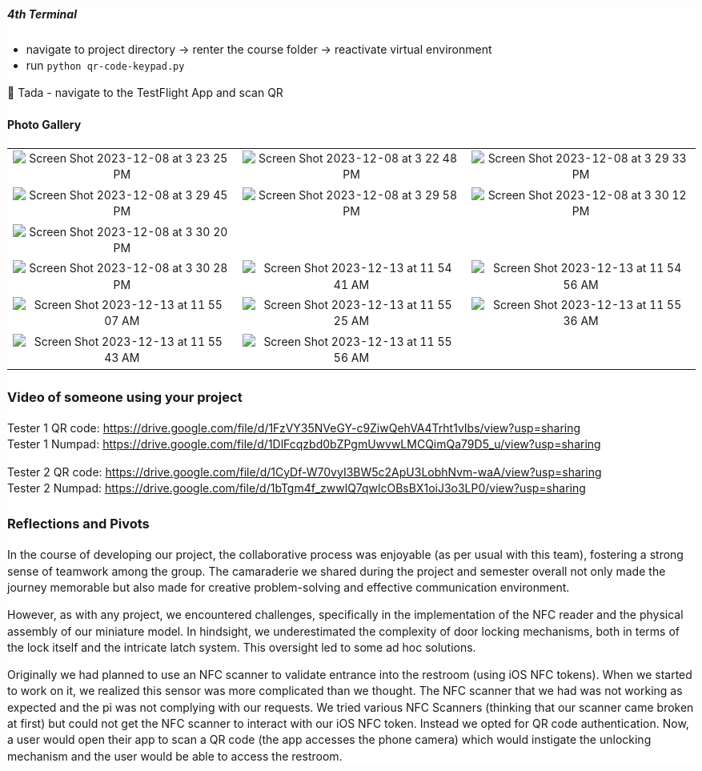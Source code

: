 ##### **4th Terminal**

- navigate to project directory → renter the course folder → reactivate virtual environment
- run `python qr-code-keypad.py`

<aside>
🎉 Tada - navigate to the TestFlight App and scan QR
</aside>

#### Photo Gallery
||||
|:-------------------------:|:-------------------------:|:-------------------------:|
|<img width="528" alt="Screen Shot 2023-12-08 at 3 23 25 PM" src="https://github.com/ironclock/Developing-and-Designing-Interactive-Devices/assets/82296790/6919169a-5f44-45d0-bcfb-bf7dcd53a48a"> |<img width="528" alt="Screen Shot 2023-12-08 at 3 22 48 PM" src="https://github.com/ironclock/Developing-and-Designing-Interactive-Devices/assets/82296790/186b15cb-27ba-4819-bf32-e23f6ed97cd3">|<img width="528" alt="Screen Shot 2023-12-08 at 3 29 33 PM" src="https://github.com/ironclock/Developing-and-Designing-Interactive-Devices/assets/82296790/3e9c4d08-fb84-4cb8-a8d9-6adb29f309c8">|
<img width="528" alt="Screen Shot 2023-12-08 at 3 29 45 PM" src="https://github.com/ironclock/Developing-and-Designing-Interactive-Devices/assets/82296790/bc281684-0ded-4a7a-b466-293f3e1f251d">|<img width="528" alt="Screen Shot 2023-12-08 at 3 29 58 PM" src="https://github.com/ironclock/Developing-and-Designing-Interactive-Devices/assets/82296790/e5a09e61-fb87-482f-b908-20188dc5333e">|<img width="528" alt="Screen Shot 2023-12-08 at 3 30 12 PM" src="https://github.com/ironclock/Developing-and-Designing-Interactive-Devices/assets/82296790/ac385088-acaa-49be-ac68-87b67d427ccd">|
<img width="528" alt="Screen Shot 2023-12-08 at 3 30 20 PM" src="https://github.com/ironclock/Developing-and-Designing-Interactive-Devices/assets/82296790/fa278dd8-4fb6-424e-b708-8f997e6fb1da"> |
<img width="528" alt="Screen Shot 2023-12-08 at 3 30 28 PM" src="https://github.com/ironclock/Developing-and-Designing-Interactive-Devices/assets/82296790/7396e38e-7eb8-4761-bef0-90535292a7d6">|<img width="528" alt="Screen Shot 2023-12-13 at 11 54 41 AM" src="https://github.com/ironclock/Developing-and-Designing-Interactive-Devices/assets/82296790/cb903af0-ead4-4529-9c5e-1756146a0c31">|<img width="528" alt="Screen Shot 2023-12-13 at 11 54 56 AM" src="https://github.com/ironclock/Developing-and-Designing-Interactive-Devices/assets/82296790/4b10022e-482b-4c70-8993-846b32f69fc6">|
<img width="528" alt="Screen Shot 2023-12-13 at 11 55 07 AM" src="https://github.com/ironclock/Developing-and-Designing-Interactive-Devices/assets/82296790/e8e4eb5b-7b7f-4a85-a5b7-ce530e7dc6e2">|<img width="528" alt="Screen Shot 2023-12-13 at 11 55 25 AM" src="https://github.com/ironclock/Developing-and-Designing-Interactive-Devices/assets/82296790/83c8ebd9-3fe0-42cf-9c01-65f522fcbef2">|<img width="528" alt="Screen Shot 2023-12-13 at 11 55 36 AM" src="https://github.com/ironclock/Developing-and-Designing-Interactive-Devices/assets/82296790/a99391b3-548b-4a05-bd41-c551a00c0b1d">|
<img width="528" alt="Screen Shot 2023-12-13 at 11 55 43 AM" src="https://github.com/ironclock/Developing-and-Designing-Interactive-Devices/assets/82296790/be940d7f-0407-4c62-9b26-ad0e462909ac">|<img width="528" alt="Screen Shot 2023-12-13 at 11 55 56 AM" src="https://github.com/ironclock/Developing-and-Designing-Interactive-Devices/assets/82296790/594b6553-a7f6-47ee-963f-c08b7baa82fc">|


### Video of someone using your project
Tester 1 QR code: https://drive.google.com/file/d/1FzVY35NVeGY-c9ZiwQehVA4Trht1vIbs/view?usp=sharing <br>
Tester 1 Numpad: https://drive.google.com/file/d/1DlFcqzbd0bZPgmUwvwLMCQimQa79D5_u/view?usp=sharing <br>

Tester 2 QR code: https://drive.google.com/file/d/1CyDf-W70vyI3BW5c2ApU3LobhNvm-waA/view?usp=sharing<br>
Tester 2 Numpad: https://drive.google.com/file/d/1bTgm4f_zwwlQ7qwlcOBsBX1oiJ3o3LP0/view?usp=sharing<br>

### Reflections and Pivots
In the course of developing our project, the collaborative process was enjoyable (as per usual with this team), fostering a strong sense of teamwork among the group. The camaraderie we shared during the project and semester overall not only made the journey memorable but also made for creative problem-solving and effective communication environment.

However, as with any project, we encountered challenges, specifically in the implementation of the NFC reader and the physical assembly of our miniature model. In hindsight, we underestimated the complexity of door locking mechanisms, both in terms of the lock itself and the intricate latch system. This oversight led to some ad hoc solutions.

Originally we had planned to use an NFC scanner to validate entrance into the restroom (using iOS NFC tokens). When we started to work on it, we realized this sensor was more complicated than we thought. The NFC scanner that we had was not working as expected and the pi was not complying with our requests. We tried various NFC Scanners (thinking that our scanner came broken at first) but could not get the NFC scanner to interact with our iOS NFC token. Instead we opted for QR code authentication. Now, a user would open their app to scan a QR code (the app accesses the phone camera) which would instigate the unlocking mechanism and the user would be able to access the restroom. 
